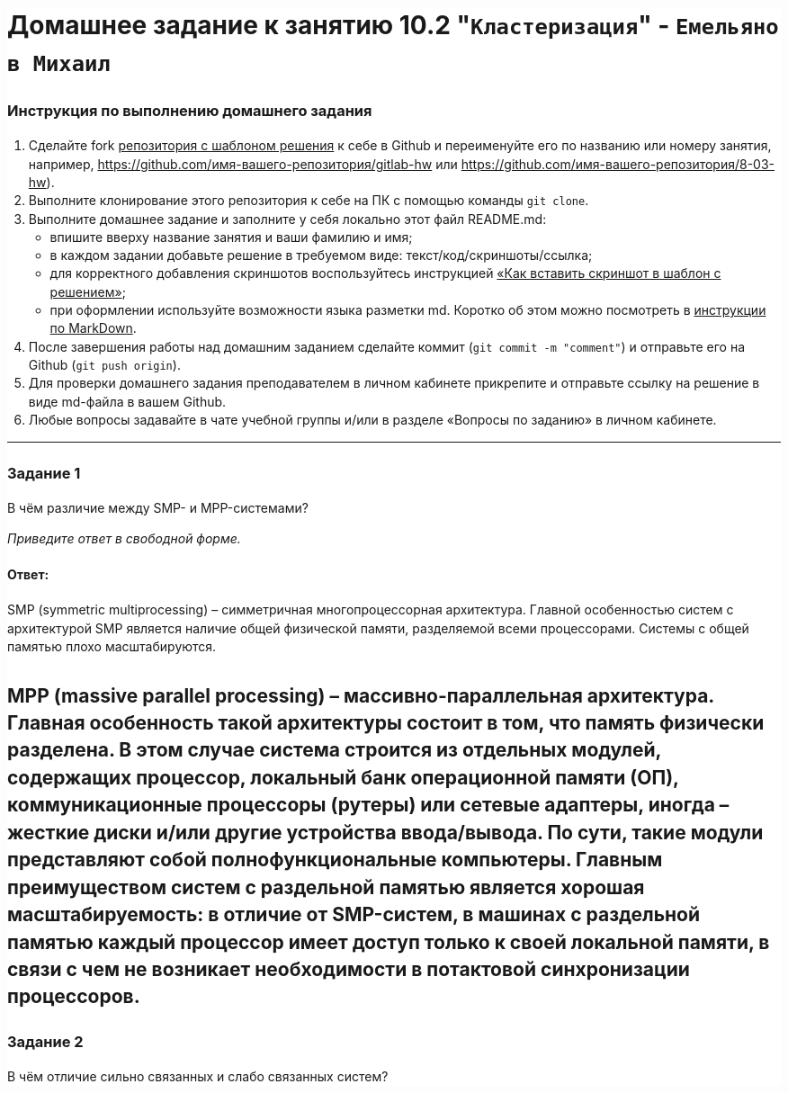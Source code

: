 # Домашнее задание к занятию 10.2 "`Кластеризация`" - `Емельянов Михаил`

### Инструкция по выполнению домашнего задания

1. Сделайте fork [репозитория c шаблоном решения](https://github.com/netology-code/sys-pattern-homework) к себе в Github и переименуйте его по названию или номеру занятия, например, https://github.com/имя-вашего-репозитория/gitlab-hw или https://github.com/имя-вашего-репозитория/8-03-hw).
2. Выполните клонирование этого репозитория к себе на ПК с помощью команды `git clone`.
3. Выполните домашнее задание и заполните у себя локально этот файл README.md:
   - впишите вверху название занятия и ваши фамилию и имя;
   - в каждом задании добавьте решение в требуемом виде: текст/код/скриншоты/ссылка;
   - для корректного добавления скриншотов воспользуйтесь инструкцией [«Как вставить скриншот в шаблон с решением»](https://github.com/netology-code/sys-pattern-homework/blob/main/screen-instruction.md);
   - при оформлении используйте возможности языка разметки md. Коротко об этом можно посмотреть в [инструкции по MarkDown](https://github.com/netology-code/sys-pattern-homework/blob/main/md-instruction.md).
4. После завершения работы над домашним заданием сделайте коммит (`git commit -m "comment"`) и отправьте его на Github (`git push origin`).
5. Для проверки домашнего задания преподавателем в личном кабинете прикрепите и отправьте ссылку на решение в виде md-файла в вашем Github.
6. Любые вопросы задавайте в чате учебной группы и/или в разделе «Вопросы по заданию» в личном кабинете.

---

### Задание 1

В чём различие между SMP- и MPP-системами?

*Приведите ответ в свободной форме.*

#### Ответ:

SMP (symmetric multiprocessing) – симметричная многопроцессорная архитектура. Главной особенностью систем с архитектурой SMP является наличие общей физической памяти, разделяемой всеми процессорами. Системы с общей памятью плохо масштабируются.

MPP (massive parallel processing) – массивно-параллельная архитектура. Главная особенность такой архитектуры состоит в том, что память физически разделена. В этом случае система строится из отдельных модулей, содержащих процессор, локальный банк операционной памяти (ОП), коммуникационные процессоры (рутеры) или сетевые адаптеры, иногда – жесткие диски и/или другие устройства ввода/вывода. По сути, такие модули представляют собой полнофункциональные компьютеры. Главным преимуществом систем с раздельной памятью является хорошая масштабируемость: в отличие от SMP-систем, в машинах с раздельной памятью каждый процессор имеет доступ только к своей локальной памяти, в связи с чем не возникает необходимости в потактовой синхронизации процессоров.
---

### Задание 2

В чём отличие сильно связанных и слабо связанных систем?
